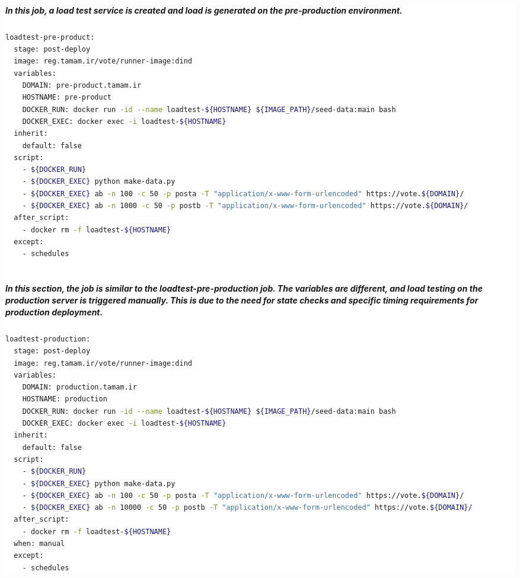 #

##### In this job, a load test service is created and load is generated on the pre-production environment.

```bash
loadtest-pre-product:
  stage: post-deploy
  image: reg.tamam.ir/vote/runner-image:dind
  variables:
    DOMAIN: pre-product.tamam.ir
    HOSTNAME: pre-product
    DOCKER_RUN: docker run -id --name loadtest-${HOSTNAME} ${IMAGE_PATH}/seed-data:main bash
    DOCKER_EXEC: docker exec -i loadtest-${HOSTNAME}
  inherit:
    default: false
  script:
    - ${DOCKER_RUN}
    - ${DOCKER_EXEC} python make-data.py
    - ${DOCKER_EXEC} ab -n 100 -c 50 -p posta -T "application/x-www-form-urlencoded" https://vote.${DOMAIN}/
    - ${DOCKER_EXEC} ab -n 1000 -c 50 -p postb -T "application/x-www-form-urlencoded" https://vote.${DOMAIN}/
  after_script:
    - docker rm -f loadtest-${HOSTNAME}
  except:
    - schedules
```

#

##### In this section, the job is similar to the loadtest-pre-production job. The variables are different, and load testing on the production server is triggered manually. This is due to the need for state checks and specific timing requirements for production deployment.

```bash
loadtest-production:
  stage: post-deploy
  image: reg.tamam.ir/vote/runner-image:dind
  variables:
    DOMAIN: production.tamam.ir
    HOSTNAME: production
    DOCKER_RUN: docker run -id --name loadtest-${HOSTNAME} ${IMAGE_PATH}/seed-data:main bash
    DOCKER_EXEC: docker exec -i loadtest-${HOSTNAME}
  inherit:
    default: false
  script:
    - ${DOCKER_RUN}
    - ${DOCKER_EXEC} python make-data.py
    - ${DOCKER_EXEC} ab -n 100 -c 50 -p posta -T "application/x-www-form-urlencoded" https://vote.${DOMAIN}/
    - ${DOCKER_EXEC} ab -n 10000 -c 50 -p postb -T "application/x-www-form-urlencoded" https://vote.${DOMAIN}/
  after_script:
    - docker rm -f loadtest-${HOSTNAME}
  when: manual
  except:
    - schedules
```
